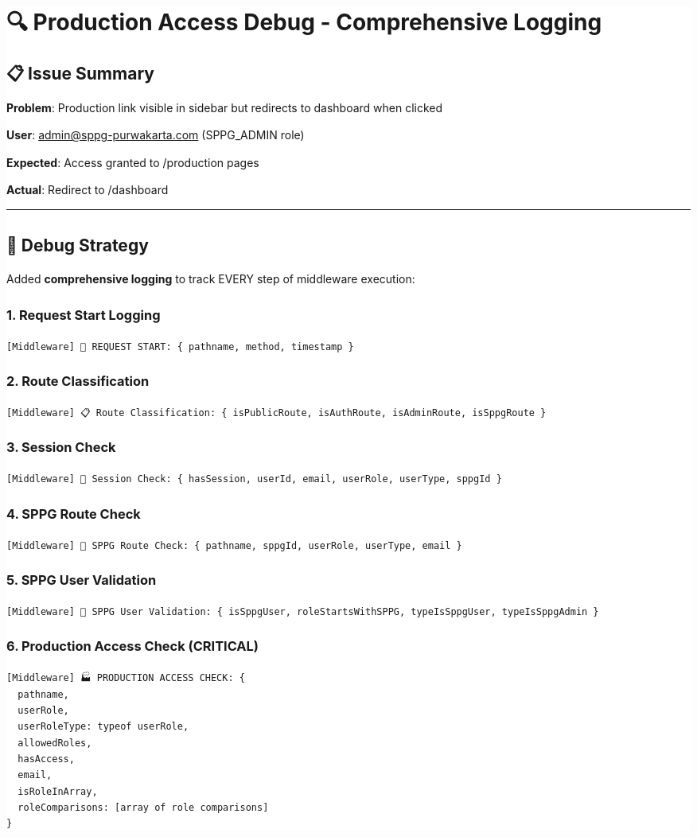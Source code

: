 # 🔍 Production Access Debug - Comprehensive Logging

## 📋 Issue Summary

**Problem**: Production link visible in sidebar but redirects to dashboard when clicked

**User**: admin@sppg-purwakarta.com (SPPG_ADMIN role)

**Expected**: Access granted to /production pages

**Actual**: Redirect to /dashboard

---

## 🎯 Debug Strategy

Added **comprehensive logging** to track EVERY step of middleware execution:

### 1. Request Start Logging
```
[Middleware] 🚀 REQUEST START: { pathname, method, timestamp }
```

### 2. Route Classification
```
[Middleware] 📋 Route Classification: { isPublicRoute, isAuthRoute, isAdminRoute, isSppgRoute }
```

### 3. Session Check
```
[Middleware] 🔐 Session Check: { hasSession, userId, email, userRole, userType, sppgId }
```

### 4. SPPG Route Check
```
[Middleware] 🏢 SPPG Route Check: { pathname, sppgId, userRole, userType, email }
```

### 5. SPPG User Validation
```
[Middleware] 👤 SPPG User Validation: { isSppgUser, roleStartsWithSPPG, typeIsSppgUser, typeIsSppgAdmin }
```

### 6. Production Access Check (CRITICAL)
```
[Middleware] 🏭 PRODUCTION ACCESS CHECK: {
  pathname,
  userRole,
  userRoleType: typeof userRole,
  allowedRoles,
  hasAccess,
  email,
  isRoleInArray,
  roleComparisons: [array of role comparisons]
}
```
